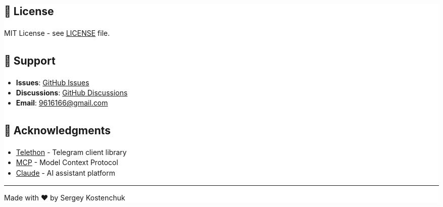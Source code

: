 ## 📝 License

MIT License - see [LICENSE](LICENSE) file.

## 💬 Support

- **Issues**: [GitHub Issues](https://github.com/sergekostenchuk/45telega/issues)
- **Discussions**: [GitHub Discussions](https://github.com/sergekostenchuk/45telega/discussions)
- **Email**: 9616166@gmail.com

## 🙏 Acknowledgments

- [Telethon](https://github.com/LonamiWebs/Telethon) - Telegram client library
- [MCP](https://modelcontextprotocol.io/) - Model Context Protocol
- [Claude](https://claude.ai) - AI assistant platform

---

Made with ❤️ by Sergey Kostenchuk